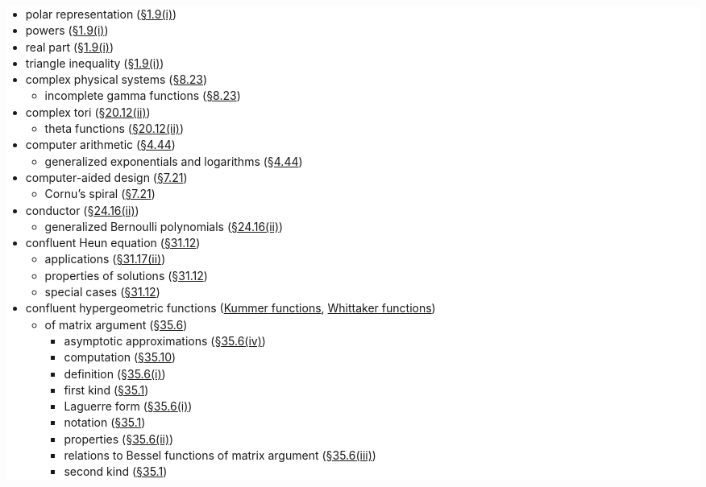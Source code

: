   - polar representation ([§1.9(i)](../1.9.md#Px2 "Polar Representation ‣ §1.9(i) Complex Numbers ‣ §1.9 Calculus of a Complex Variable ‣ Topics of Discussion ‣ Chapter 1 Algebraic and Analytic Methods"))
  - powers ([§1.9(i)](../1.9.md#Px6 "Powers ‣ §1.9(i) Complex Numbers ‣ §1.9 Calculus of a Complex Variable ‣ Topics of Discussion ‣ Chapter 1 Algebraic and Analytic Methods"))
  - real part ([§1.9(i)](../1.9.md#Px1 "Real and Imaginary Parts ‣ §1.9(i) Complex Numbers ‣ §1.9 Calculus of a Complex Variable ‣ Topics of Discussion ‣ Chapter 1 Algebraic and Analytic Methods"))
  - triangle inequality ([§1.9(i)](../1.9.md#Px8 "Triangle Inequality ‣ §1.9(i) Complex Numbers ‣ §1.9 Calculus of a Complex Variable ‣ Topics of Discussion ‣ Chapter 1 Algebraic and Analytic Methods"))
- complex physical systems ([§8.23](../8.23.html "§8.23 Statistical Applications ‣ Applications ‣ Chapter 8 Incomplete Gamma and Related Functions"))
  - incomplete gamma functions ([§8.23](../8.23.html "§8.23 Statistical Applications ‣ Applications ‣ Chapter 8 Incomplete Gamma and Related Functions"))
- complex tori ([§20.12(ii)](../20.12.md#ii "§20.12(ii) Uniformization and Embedding of Complex Tori ‣ §20.12 Mathematical Applications ‣ Applications ‣ Chapter 20 Theta Functions"))
  - theta functions ([§20.12(ii)](../20.12.md#ii "§20.12(ii) Uniformization and Embedding of Complex Tori ‣ §20.12 Mathematical Applications ‣ Applications ‣ Chapter 20 Theta Functions"))
- computer arithmetic ([§4.44](../4.44.html "§4.44 Other Applications ‣ Applications ‣ Chapter 4 Elementary Functions"))
  - generalized exponentials and logarithms ([§4.44](../4.44.html "§4.44 Other Applications ‣ Applications ‣ Chapter 4 Elementary Functions"))
- computer-aided design ([§7.21](../7.21.html "§7.21 Physical Applications ‣ Applications ‣ Chapter 7 Error Functions, Dawson’s and Fresnel Integrals"))
  - Cornu’s spiral ([§7.21](../7.21.html "§7.21 Physical Applications ‣ Applications ‣ Chapter 7 Error Functions, Dawson’s and Fresnel Integrals"))
- conductor ([§24.16(ii)](../24.16.md#ii "§24.16(ii) Character Analogs ‣ §24.16 Generalizations ‣ Properties ‣ Chapter 24 Bernoulli and Euler Polynomials"))
  - generalized Bernoulli polynomials ([§24.16(ii)](../24.16.md#ii "§24.16(ii) Character Analogs ‣ §24.16 Generalizations ‣ Properties ‣ Chapter 24 Bernoulli and Euler Polynomials"))
- confluent Heun equation ([§31.12](../31.12.md#Px1 "Confluent Heun Equation ‣ §31.12 Confluent Forms of Heun’s Equation ‣ Properties ‣ Chapter 31 Heun Functions"))
  - applications ([§31.17(ii)](../31.17.md#ii "§31.17(ii) Other Applications ‣ §31.17 Physical Applications ‣ Applications ‣ Chapter 31 Heun Functions"))
  - properties of solutions ([§31.12](../31.12.md#Px4 "Triconfluent Heun Equation ‣ §31.12 Confluent Forms of Heun’s Equation ‣ Properties ‣ Chapter 31 Heun Functions"))
  - special cases ([§31.12](../31.12.md#Px1 "Confluent Heun Equation ‣ §31.12 Confluent Forms of Heun’s Equation ‣ Properties ‣ Chapter 31 Heun Functions"))
- confluent hypergeometric functions ([Kummer functions](K.md#Kummerfunctions "Index K ‣ Index"), [Whittaker functions](W.md#Whittakerfunctions "Index W ‣ Index"))
  - of matrix argument ([§35.6](../35.6.html "§35.6 Confluent Hypergeometric Functions of Matrix Argument ‣ Properties ‣ Chapter 35 Functions of Matrix Argument"))
    - asymptotic approximations ([§35.6(iv)](../35.6.md#iv "§35.6(iv) Asymptotic Approximations ‣ §35.6 Confluent Hypergeometric Functions of Matrix Argument ‣ Properties ‣ Chapter 35 Functions of Matrix Argument"))
    - computation ([§35.10](../35.10.md#p2 "§35.10 Methods of Computation ‣ Computation ‣ Chapter 35 Functions of Matrix Argument"))
    - definition ([§35.6(i)](../35.6.md#i "§35.6(i) Definitions ‣ §35.6 Confluent Hypergeometric Functions of Matrix Argument ‣ Properties ‣ Chapter 35 Functions of Matrix Argument"))
    - first kind ([§35.1](../35.1.html "§35.1 Special Notation ‣ Notation ‣ Chapter 35 Functions of Matrix Argument"))
    - Laguerre form ([§35.6(i)](../35.6.md#Px1 "Laguerre Form ‣ §35.6(i) Definitions ‣ §35.6 Confluent Hypergeometric Functions of Matrix Argument ‣ Properties ‣ Chapter 35 Functions of Matrix Argument"))
    - notation ([§35.1](../35.1.html "§35.1 Special Notation ‣ Notation ‣ Chapter 35 Functions of Matrix Argument"))
    - properties ([§35.6(ii)](../35.6.md#ii "§35.6(ii) Properties ‣ §35.6 Confluent Hypergeometric Functions of Matrix Argument ‣ Properties ‣ Chapter 35 Functions of Matrix Argument"))
    - relations to Bessel functions of matrix argument ([§35.6(iii)](../35.6.md#iii "§35.6(iii) Relations to Bessel Functions of Matrix Argument ‣ §35.6 Confluent Hypergeometric Functions of Matrix Argument ‣ Properties ‣ Chapter 35 Functions of Matrix Argument"))
    - second kind ([§35.1](../35.1.html "§35.1 Special Notation ‣ Notation ‣ Chapter 35 Functions of Matrix Argument"))